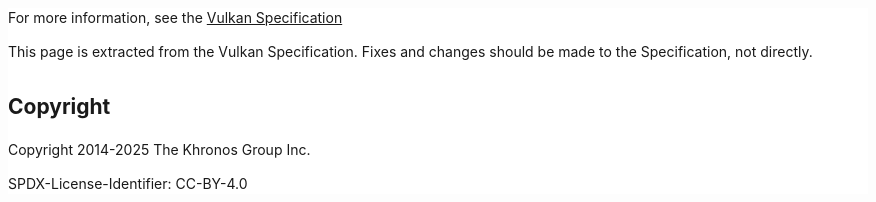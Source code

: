 For more information, see the [Vulkan Specification](https://registry.khronos.org/vulkan/specs/latest/html/vkspec.html#VkBool32)

This page is extracted from the Vulkan Specification. Fixes and changes should be made to the Specification, not directly.

## [](#_copyright)Copyright

Copyright 2014-2025 The Khronos Group Inc.

SPDX-License-Identifier: CC-BY-4.0